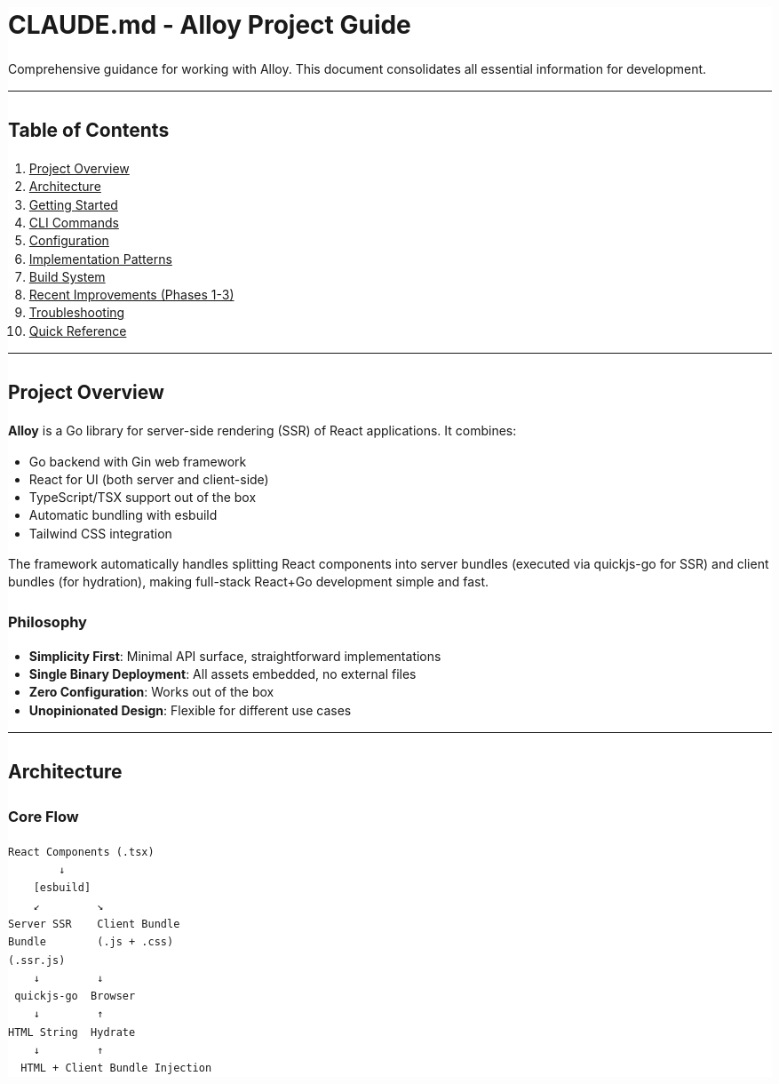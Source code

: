 # CLAUDE.md - Alloy Project Guide

Comprehensive guidance for working with Alloy. This document consolidates all essential information for development.

---

## Table of Contents

1. [Project Overview](#project-overview)
2. [Architecture](#architecture)
3. [Getting Started](#getting-started)
4. [CLI Commands](#cli-commands)
5. [Configuration](#configuration)
6. [Implementation Patterns](#implementation-patterns)
7. [Build System](#build-system)
8. [Recent Improvements (Phases 1-3)](#recent-improvements)
9. [Troubleshooting](#troubleshooting)
10. [Quick Reference](#quick-reference)

---

## Project Overview

**Alloy** is a Go library for server-side rendering (SSR) of React applications. It combines:
- Go backend with Gin web framework
- React for UI (both server and client-side)
- TypeScript/TSX support out of the box
- Automatic bundling with esbuild
- Tailwind CSS integration

The framework automatically handles splitting React components into server bundles (executed via quickjs-go for SSR) and client bundles (for hydration), making full-stack React+Go development simple and fast.

### Philosophy
- **Simplicity First**: Minimal API surface, straightforward implementations
- **Single Binary Deployment**: All assets embedded, no external files
- **Zero Configuration**: Works out of the box
- **Unopinionated Design**: Flexible for different use cases

---

## Architecture

### Core Flow

```
React Components (.tsx)
        ↓
    [esbuild]
    ↙         ↘
Server SSR    Client Bundle
Bundle        (.js + .css)
(.ssr.js)
    ↓         ↓
 quickjs-go  Browser
    ↓         ↑
HTML String  Hydrate
    ↓         ↑
  HTML + Client Bundle Injection
```
